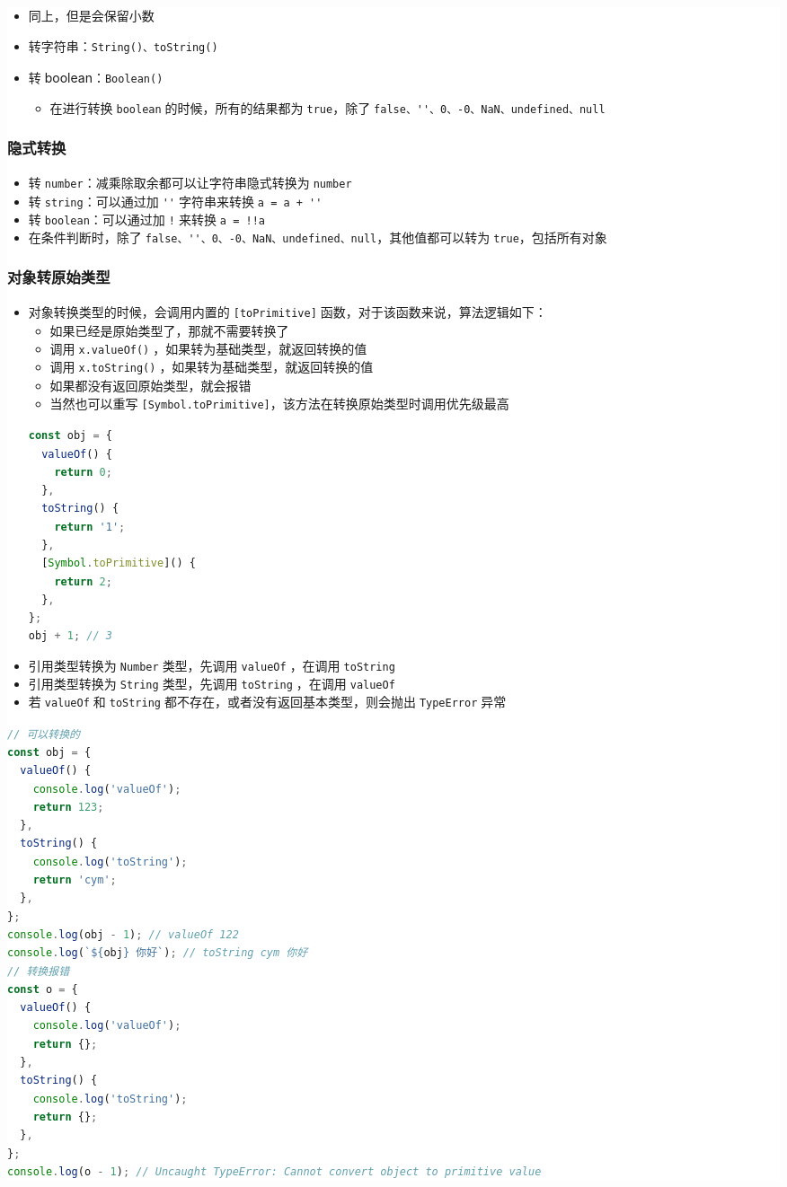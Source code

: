   - 同上，但是会保留小数

- 转字符串：`String()、toString()`
- 转 boolean：`Boolean()`
  - 在进行转换 `boolean` 的时候，所有的结果都为 `true`，除了 `false、''、0、-0、NaN、undefined、null`

### 隐式转换

- 转 `number`：减乘除取余都可以让字符串隐式转换为 `number`
- 转 `string`：可以通过加 `''` 字符串来转换 `a = a + ''`
- 转 `boolean`：可以通过加 `!` 来转换 `a = !!a`
- 在条件判断时，除了 `false、''、0、-0、NaN、undefined、null`，其他值都可以转为 `true`，包括所有对象

### 对象转原始类型

- 对象转换类型的时候，会调用内置的 `[toPrimitive]` 函数，对于该函数来说，算法逻辑如下：
  - 如果已经是原始类型了，那就不需要转换了
  - 调用 `x.valueOf()` ，如果转为基础类型，就返回转换的值
  - 调用 `x.toString()` ，如果转为基础类型，就返回转换的值
  - 如果都没有返回原始类型，就会报错
  - 当然也可以重写 `[Symbol.toPrimitive]`，该方法在转换原始类型时调用优先级最高
  ```js
  const obj = {
    valueOf() {
      return 0;
    },
    toString() {
      return '1';
    },
    [Symbol.toPrimitive]() {
      return 2;
    },
  };
  obj + 1; // 3
  ```
- 引用类型转换为 `Number` 类型，先调用 `valueOf` ，在调用 `toString`
- 引用类型转换为 `String` 类型，先调用 `toString` ，在调用 `valueOf`
- 若 `valueOf` 和 `toString` 都不存在，或者没有返回基本类型，则会抛出 `TypeError` 异常

```js
// 可以转换的
const obj = {
  valueOf() {
    console.log('valueOf');
    return 123;
  },
  toString() {
    console.log('toString');
    return 'cym';
  },
};
console.log(obj - 1); // valueOf 122
console.log(`${obj} 你好`); // toString cym 你好
// 转换报错
const o = {
  valueOf() {
    console.log('valueOf');
    return {};
  },
  toString() {
    console.log('toString');
    return {};
  },
};
console.log(o - 1); // Uncaught TypeError: Cannot convert object to primitive value
```